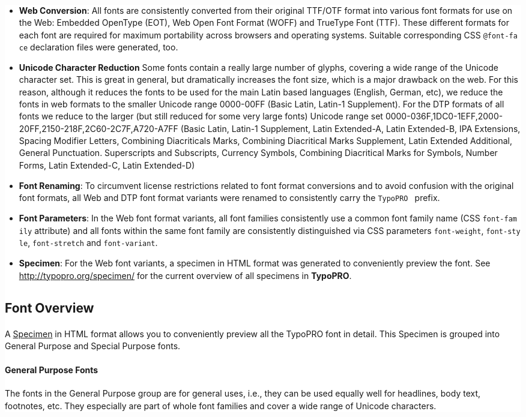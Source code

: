 - **Web Conversion**:
  All fonts are consistently converted from their original TTF/OTF
  format into various font formats for use on the Web: Embedded OpenType
  (EOT), Web Open Font Format (WOFF) and TrueType Font (TTF). These
  different formats for each font are required for maximum portability
  across browsers and operating systems. Suitable corresponding CSS
  `@font-face` declaration files were generated, too.

- **Unicode Character Reduction**
  Some fonts contain a really large number of glyphs, covering a wide
  range of the Unicode character set. This is great in general, but
  dramatically increases the font size, which is a major drawback on the
  web. For this reason, although it reduces the fonts to be used for
  the main Latin based languages (English, German, etc), we reduce the
  fonts in web formats to the smaller Unicode range 0000-00FF (Basic
  Latin, Latin-1 Supplement). For the DTP formats of all fonts we reduce
  to the larger (but still reduced for some very large fonts) Unicode
  range set 0000-036F,1DC0-1EFF,2000-20FF,2150-218F,2C60-2C7F,A720-A7FF
  (Basic Latin, Latin-1 Supplement, Latin Extended-A, Latin Extended-B,
  IPA Extensions, Spacing Modifier Letters, Combining Diacriticals
  Marks, Combining Diacritical Marks Supplement, Latin Extended
  Additional, General Punctuation. Superscripts and Subscripts, Currency
  Symbols, Combining Diacritical Marks for Symbols, Number Forms, Latin
  Extended-C, Latin Extended-D)

- **Font Renaming**:
  To circumvent license restrictions related to font format conversions
  and to avoid confusion with the original font formats, all Web and DTP font
  format variants were renamed to consistently carry the `TypoPRO `
  prefix.

- **Font Parameters**:
  In the Web font format variants, all font families consistently use
  a common font family name (CSS `font-family` attribute) and all
  fonts within the same font family are consistently distinguished
  via CSS parameters `font-weight`, `font-style`, `font-stretch` and
  `font-variant`.

- **Specimen**:
  For the Web font variants, a specimen in HTML format was generated to
  conveniently preview the font. See http://typopro.org/specimen/ for
  the current overview of all specimens in **TypoPRO**.

Font Overview
-------------

A [Specimen](http://typopro.org/specimen/) in HTML format allows you to
conveniently preview all the TypoPRO font in detail. This Specimen
is grouped into General Purpose and Special Purpose fonts.

#### General Purpose Fonts

The fonts in the General Purpose group are for general uses, i.e., they
can be used equally well for headlines, body text, footnotes, etc. They
especially are part of whole font families and cover a wide range of
Unicode characters.
